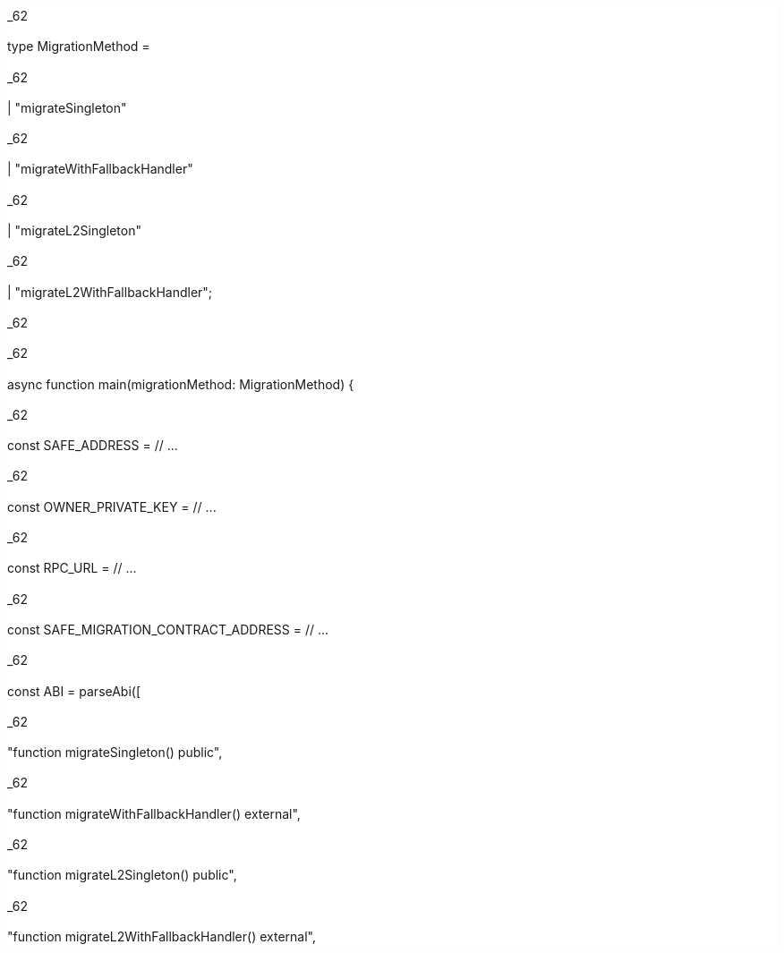_62

type MigrationMethod =

_62

| "migrateSingleton"

_62

| "migrateWithFallbackHandler"

_62

| "migrateL2Singleton"

_62

| "migrateL2WithFallbackHandler";

_62

_62

async function main(migrationMethod: MigrationMethod) {

_62

const SAFE_ADDRESS = // ...

_62

const OWNER_PRIVATE_KEY = // ...

_62

const RPC_URL = // ...

_62

const SAFE_MIGRATION_CONTRACT_ADDRESS = // ...

_62

const ABI = parseAbi([

_62

"function migrateSingleton() public",

_62

"function migrateWithFallbackHandler() external",

_62

"function migrateL2Singleton() public",

_62

"function migrateL2WithFallbackHandler() external",
